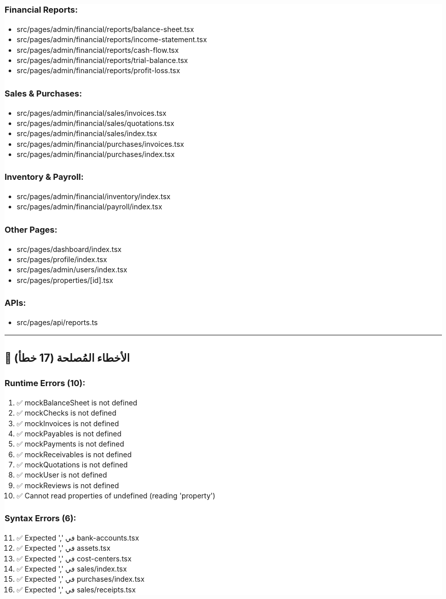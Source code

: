 ### Financial Reports:
- src/pages/admin/financial/reports/balance-sheet.tsx
- src/pages/admin/financial/reports/income-statement.tsx
- src/pages/admin/financial/reports/cash-flow.tsx
- src/pages/admin/financial/reports/trial-balance.tsx
- src/pages/admin/financial/reports/profit-loss.tsx

### Sales & Purchases:
- src/pages/admin/financial/sales/invoices.tsx
- src/pages/admin/financial/sales/quotations.tsx
- src/pages/admin/financial/sales/index.tsx
- src/pages/admin/financial/purchases/invoices.tsx
- src/pages/admin/financial/purchases/index.tsx

### Inventory & Payroll:
- src/pages/admin/financial/inventory/index.tsx
- src/pages/admin/financial/payroll/index.tsx

### Other Pages:
- src/pages/dashboard/index.tsx
- src/pages/profile/index.tsx
- src/pages/admin/users/index.tsx
- src/pages/properties/[id].tsx

### APIs:
- src/pages/api/reports.ts

---

## 🔧 الأخطاء المُصلحة (17 خطأ)

### Runtime Errors (10):
1. ✅ mockBalanceSheet is not defined
2. ✅ mockChecks is not defined
3. ✅ mockInvoices is not defined
4. ✅ mockPayables is not defined
5. ✅ mockPayments is not defined
6. ✅ mockReceivables is not defined
7. ✅ mockQuotations is not defined
8. ✅ mockUser is not defined
9. ✅ mockReviews is not defined
10. ✅ Cannot read properties of undefined (reading 'property')

### Syntax Errors (6):
11. ✅ Expected ',' في bank-accounts.tsx
12. ✅ Expected ',' في assets.tsx
13. ✅ Expected ',' في cost-centers.tsx
14. ✅ Expected ',' في sales/index.tsx
15. ✅ Expected ',' في purchases/index.tsx
16. ✅ Expected ',' في sales/receipts.tsx
